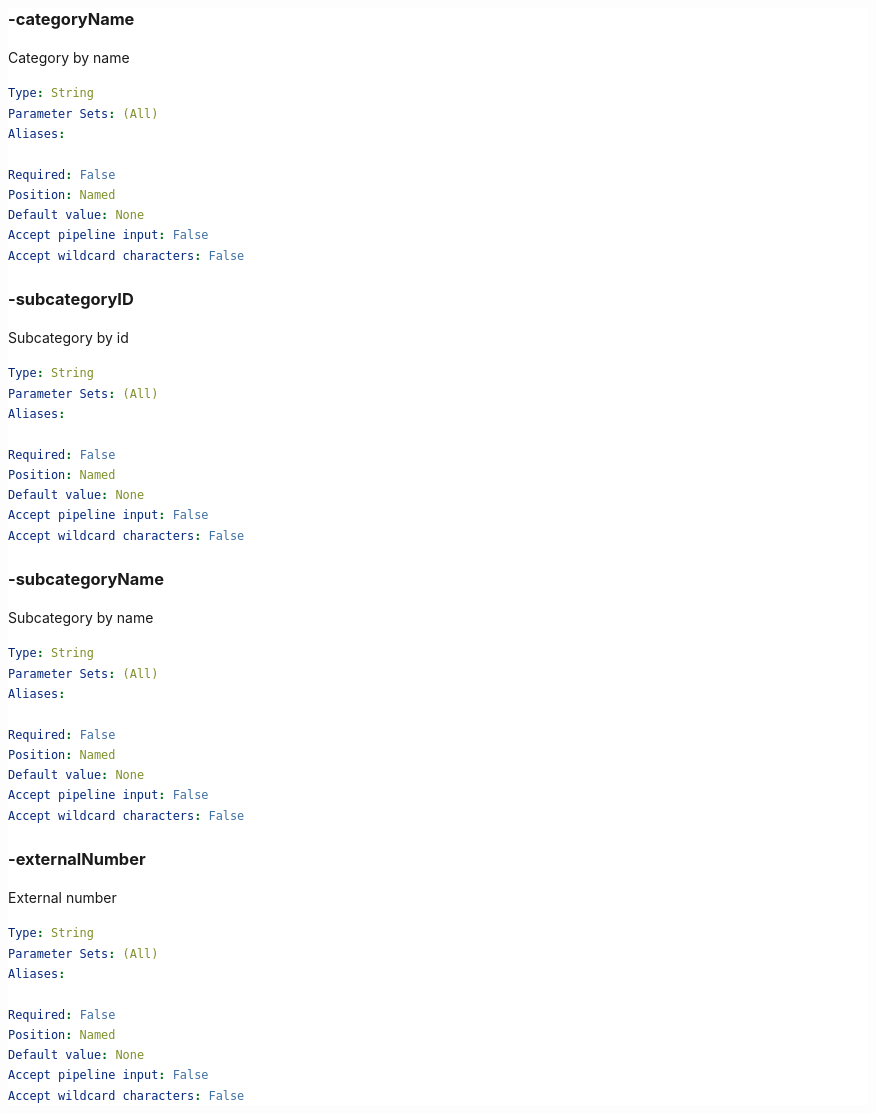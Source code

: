 ### -categoryName

Category by name

``` yaml
Type: String
Parameter Sets: (All)
Aliases:

Required: False
Position: Named
Default value: None
Accept pipeline input: False
Accept wildcard characters: False
```

### -subcategoryID

Subcategory by id

``` yaml
Type: String
Parameter Sets: (All)
Aliases:

Required: False
Position: Named
Default value: None
Accept pipeline input: False
Accept wildcard characters: False
```

### -subcategoryName

Subcategory by name

``` yaml
Type: String
Parameter Sets: (All)
Aliases:

Required: False
Position: Named
Default value: None
Accept pipeline input: False
Accept wildcard characters: False
```

### -externalNumber

External number

``` yaml
Type: String
Parameter Sets: (All)
Aliases:

Required: False
Position: Named
Default value: None
Accept pipeline input: False
Accept wildcard characters: False
```
